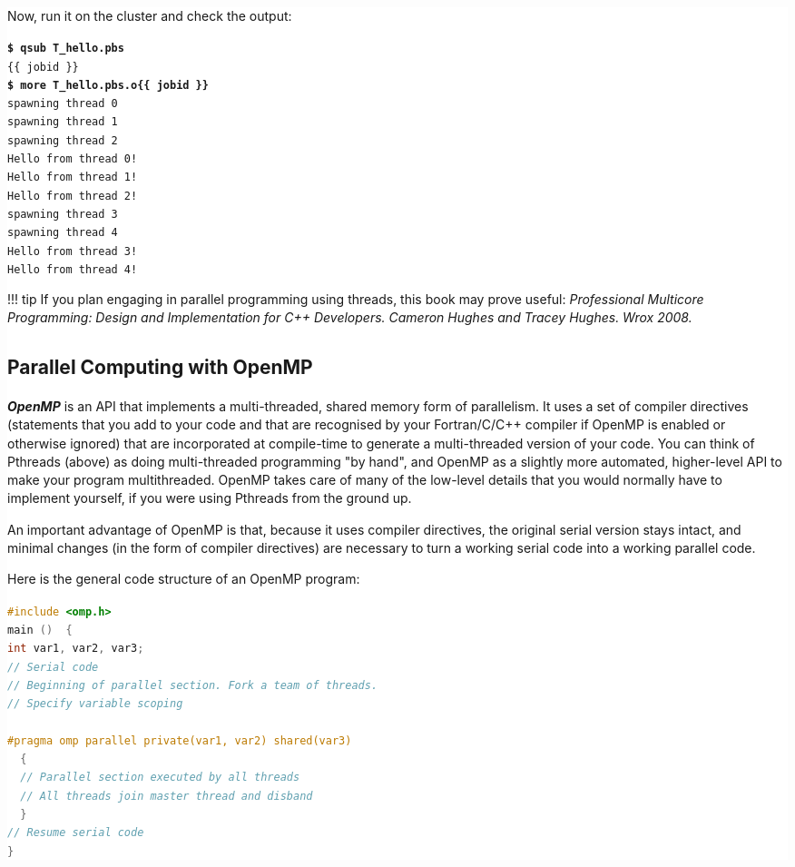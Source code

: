 Now, run it on the cluster and check the output:

<pre><code><b>$ qsub T_hello.pbs</b>
{{ jobid }}
<b>$ more T_hello.pbs.o{{ jobid }}</b>
spawning thread 0
spawning thread 1
spawning thread 2
Hello from thread 0!
Hello from thread 1!
Hello from thread 2!
spawning thread 3
spawning thread 4
Hello from thread 3!
Hello from thread 4!
</code></pre>

!!! tip
    If you plan engaging in parallel programming using threads, this book
    may prove useful: *Professional Multicore Programming: Design and Implementation for C++ Developers. Cameron Hughes and Tracey Hughes. Wrox 2008.*

## Parallel Computing with OpenMP

***OpenMP*** is an API that implements a multi-threaded, shared memory form of
parallelism. It uses a set of compiler directives (statements that you
add to your code and that are recognised by your Fortran/C/C++ compiler
if OpenMP is enabled or otherwise ignored) that are incorporated at
compile-time to generate a multi-threaded version of your code. You can
think of Pthreads (above) as doing multi-threaded programming "by hand",
and OpenMP as a slightly more automated, higher-level API to make your
program multithreaded. OpenMP takes care of many of the low-level
details that you would normally have to implement yourself, if you were
using Pthreads from the ground up.

An important advantage of OpenMP is that, because it uses compiler
directives, the original serial version stays intact, and minimal
changes (in the form of compiler directives) are necessary to turn a
working serial code into a working parallel code.

Here is the general code structure of an OpenMP program:
```C
#include <omp.h>
main ()  {
int var1, var2, var3;
// Serial code
// Beginning of parallel section. Fork a team of threads.
// Specify variable scoping

#pragma omp parallel private(var1, var2) shared(var3)
  {
  // Parallel section executed by all threads
  // All threads join master thread and disband
  }
// Resume serial code
}
```
